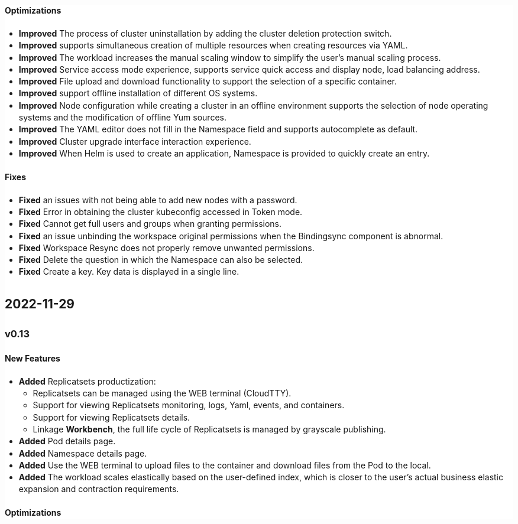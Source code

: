 #### Optimizations

- **Improved** The process of cluster uninstallation by adding the cluster deletion protection switch.
- **Improved** supports simultaneous creation of multiple resources when creating resources via YAML.
- **Improved** The workload increases the manual scaling window to simplify the user’s manual scaling process.
- **Improved** Service access mode experience, supports service quick access and display node, load balancing address.
- **Improved** File upload and download functionality to support the selection of a specific container.
- **Improved** support offline installation of different OS systems.
- **Improved** Node configuration while creating a cluster in an offline environment supports the selection of
  node operating systems and the modification of offline Yum sources.
- **Improved** The YAML editor does not fill in the Namespace field and supports autocomplete as default.
- **Improved** Cluster upgrade interface interaction experience.
- **Improved** When Helm is used to create an application, Namespace is provided to quickly create an entry.

#### Fixes

- **Fixed** an issues with not being able to add new nodes with a password.
- **Fixed** Error in obtaining the cluster kubeconfig accessed in Token mode.
- **Fixed** Cannot get full users and groups when granting permissions.
- **Fixed** an issue unbinding the workspace original permissions when the Bindingsync component is abnormal.
- **Fixed** Workspace Resync does not properly remove unwanted permissions.
- **Fixed** Delete the question in which the Namespace can also be selected.
- **Fixed** Create a key. Key data is displayed in a single line.

## 2022-11-29

### v0.13

#### New Features

- **Added** Replicatsets productization:
    - Replicatsets can be managed using the WEB terminal (CloudTTY).
    - Support for viewing Replicatsets monitoring, logs, Yaml, events, and containers.
    - Support for viewing Replicatsets details.
    - Linkage **Workbench**, the full life cycle of Replicatsets is managed by grayscale publishing.
- **Added** Pod details page.
- **Added** Namespace details page.
- **Added** Use the WEB terminal to upload files to the container and download files from the Pod to the local.
- **Added** The workload scales elastically based on the user-defined index, which is closer to the
  user’s actual business elastic expansion and contraction requirements.

#### Optimizations
